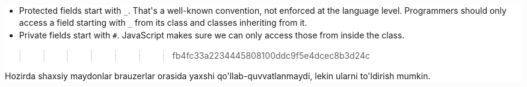- Protected fields start with `_`. That's a well-known convention, not enforced at the language level. Programmers should only access a field starting with `_` from its class and classes inheriting from it.
- Private fields start with `#`. JavaScript makes sure we can only access those from inside the class.
>>>>>>> fb4fc33a2234445808100ddc9f5e4dcec8b3d24c

Hozirda shaxsiy maydonlar brauzerlar orasida yaxshi qo'llab-quvvatlanmaydi, lekin ularni to'ldirish mumkin.
